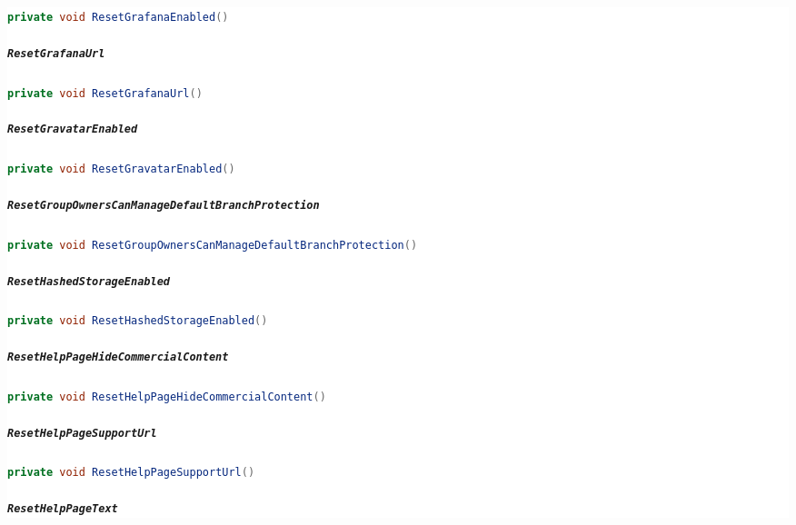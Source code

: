 ```csharp
private void ResetGrafanaEnabled()
```

##### `ResetGrafanaUrl` <a name="ResetGrafanaUrl" id="@cdktf/provider-gitlab.applicationSettings.ApplicationSettings.resetGrafanaUrl"></a>

```csharp
private void ResetGrafanaUrl()
```

##### `ResetGravatarEnabled` <a name="ResetGravatarEnabled" id="@cdktf/provider-gitlab.applicationSettings.ApplicationSettings.resetGravatarEnabled"></a>

```csharp
private void ResetGravatarEnabled()
```

##### `ResetGroupOwnersCanManageDefaultBranchProtection` <a name="ResetGroupOwnersCanManageDefaultBranchProtection" id="@cdktf/provider-gitlab.applicationSettings.ApplicationSettings.resetGroupOwnersCanManageDefaultBranchProtection"></a>

```csharp
private void ResetGroupOwnersCanManageDefaultBranchProtection()
```

##### `ResetHashedStorageEnabled` <a name="ResetHashedStorageEnabled" id="@cdktf/provider-gitlab.applicationSettings.ApplicationSettings.resetHashedStorageEnabled"></a>

```csharp
private void ResetHashedStorageEnabled()
```

##### `ResetHelpPageHideCommercialContent` <a name="ResetHelpPageHideCommercialContent" id="@cdktf/provider-gitlab.applicationSettings.ApplicationSettings.resetHelpPageHideCommercialContent"></a>

```csharp
private void ResetHelpPageHideCommercialContent()
```

##### `ResetHelpPageSupportUrl` <a name="ResetHelpPageSupportUrl" id="@cdktf/provider-gitlab.applicationSettings.ApplicationSettings.resetHelpPageSupportUrl"></a>

```csharp
private void ResetHelpPageSupportUrl()
```

##### `ResetHelpPageText` <a name="ResetHelpPageText" id="@cdktf/provider-gitlab.applicationSettings.ApplicationSettings.resetHelpPageText"></a>
